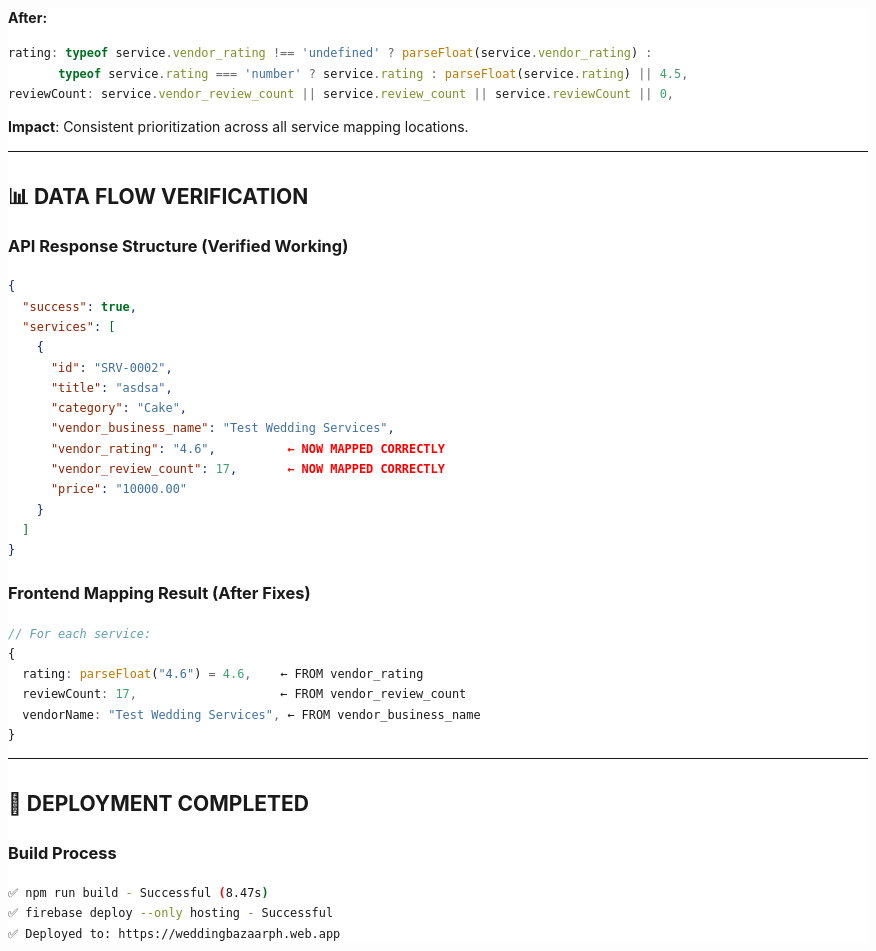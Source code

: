 **After:**
```typescript
rating: typeof service.vendor_rating !== 'undefined' ? parseFloat(service.vendor_rating) : 
       typeof service.rating === 'number' ? service.rating : parseFloat(service.rating) || 4.5,
reviewCount: service.vendor_review_count || service.review_count || service.reviewCount || 0,
```

**Impact**: Consistent prioritization across all service mapping locations.

---

## 📊 DATA FLOW VERIFICATION

### API Response Structure (Verified Working)
```json
{
  "success": true,
  "services": [
    {
      "id": "SRV-0002",
      "title": "asdsa",
      "category": "Cake",
      "vendor_business_name": "Test Wedding Services",
      "vendor_rating": "4.6",          ← NOW MAPPED CORRECTLY
      "vendor_review_count": 17,       ← NOW MAPPED CORRECTLY
      "price": "10000.00"
    }
  ]
}
```

### Frontend Mapping Result (After Fixes)
```typescript
// For each service:
{
  rating: parseFloat("4.6") = 4.6,    ← FROM vendor_rating
  reviewCount: 17,                    ← FROM vendor_review_count
  vendorName: "Test Wedding Services", ← FROM vendor_business_name
}
```

---

## 🚀 DEPLOYMENT COMPLETED

### Build Process
```bash
✅ npm run build - Successful (8.47s)
✅ firebase deploy --only hosting - Successful
✅ Deployed to: https://weddingbazaarph.web.app
```
